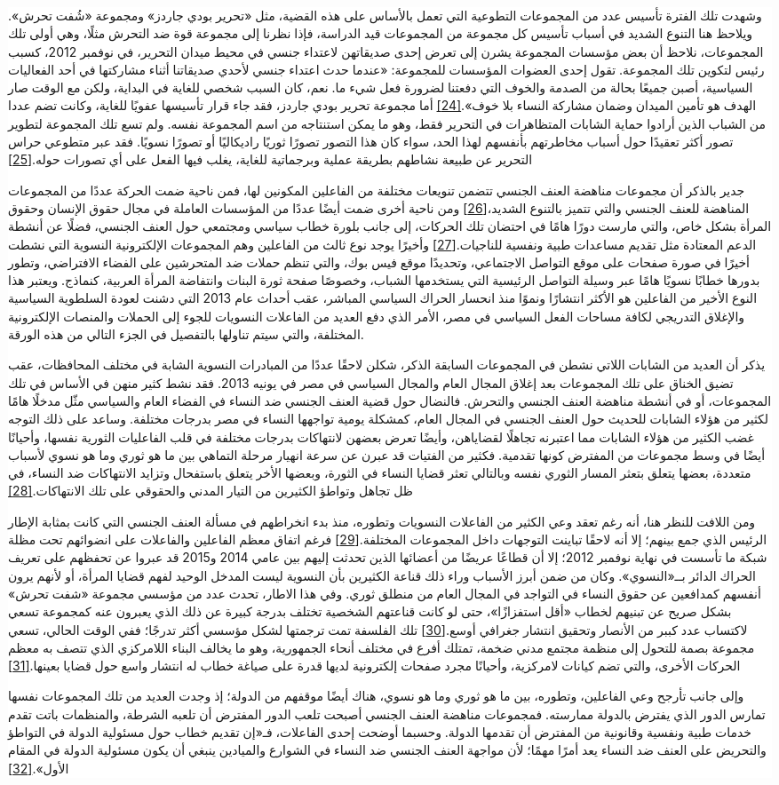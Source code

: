وشهدت تلك الفترة تأسيس عدد من المجموعات التطوعية التي تعمل بالأساس على هذه القضية، مثل «تحرير بودي جاردز» ومجموعة «شُفت تحرش». ويلاحظ هنا التنوع الشديد في أسباب تأسيس كل مجموعة من المجموعات قيد الدراسة، فإذا نظرنا إلى مجموعة قوة ضد التحرش مثلًا، وهي أولى تلك المجموعات، نلاحظ أن بعض مؤسسات المجموعة يشرن إلى تعرض إحدى صديقاتهن لاعتداء جنسي في محيط ميدان التحرير، في نوفمبر 2012، كسبب رئيس لتكوين تلك المجموعة. تقول إحدى العضوات المؤسسات للمجموعة: «عندما حدث اعتداء جنسي لأحدي صديقاتنا أثناء مشاركتها في أحد الفعاليات السياسية، أصبن جميعًا بحالة من الصدمة والخوف التي دفعتنا لضرورة فعل شيء ما. نعم، كان السبب شخصي للغاية في البداية، ولكن مع الوقت صار الهدف هو تأمين الميدان وضمان مشاركة النساء بلا خوف».[[24]](#\_edn24) أما مجموعة تحرير بودي جاردز، فقد جاء قرار تأسيسها عفويًا للغاية، وكانت تضم عددا من الشباب الذين أرادوا حماية الشابات المتظاهرات في التحرير فقط، وهو ما يمكن استنتاجه من اسم المجموعة نفسه. ولم تسع تلك المجموعة لتطوير تصور أكثر تعقيدًا حول أسباب مخاطرتهم بأنفسهم لهذا الحد، سواء كان هذا التصور تصورًا ثوريًا راديكاليًا أو تصورًا نسويًا. فقد عبر متطوعي حراس التحرير عن طبيعة نشاطهم بطريقة عملية وبرجماتية للغاية، يغلب فيها الفعل على أي تصورات حوله.[[25]](#\_edn25)

جدير بالذكر أن مجموعات مناهضة العنف الجنسي تتضمن تنويعات مختلفة من الفاعلين المكونين لها، فمن ناحية ضمت الحركة عددًا من المجموعات المناهضة للعنف الجنسي والتي تتميز بالتنوع الشديد،[[26]](#\_edn26) ومن ناحية أخرى ضمت أيضًا عددًا من المؤسسات العاملة في مجال حقوق الإنسان وحقوق المرأة بشكل خاص، والتي مارست دورًا هامًا في احتضان تلك الحركات، إلى جانب بلورة خطاب سياسي ومجتمعي حول العنف الجنسي، فضلًا عن أنشطة الدعم المعتادة مثل تقديم مساعدات طبية ونفسية للناجيات.[[27]](#\_edn27) وأخيرًا يوجد نوع ثالث من الفاعلين وهم المجموعات الإلكترونية النسوية التي نشطت أخيرًا في صورة صفحات على موقع التواصل الاجتماعي، وتحديدًا موقع فيس بوك، والتي تنظم حملات ضد المتحرشين على الفضاء الافتراضي، وتطور بدورها خطابًا نسويًا هامًا عبر وسيلة التواصل الرئيسية التي يستخدمها الشباب، وخصوصًا صفحة ثورة البنات وانتفاضة المرأة العربية، كنماذج. ويعتبر هذا النوع الأخير من الفاعلين هو الأكثر انتشارًا ونموًا منذ انحسار الحراك السياسي المباشر، عقب أحداث عام 2013 التي دشنت لعودة السلطوية السياسية والإغلاق التدريجي لكافة مساحات الفعل السياسي في مصر، الأمر الذي دفع العديد من الفاعلات النسويات للجوء إلى الحملات والمنصات الإلكترونية المختلفة، والتي سيتم تناولها بالتفصيل في الجزء التالي من هذه الورقة.

يذكر أن العديد من الشابات اللاتي نشطن في المجموعات السابقة الذكر، شكلن لاحقًا عددًا من المبادرات النسوية الشابة في مختلف المحافظات، عقب تضيق الخناق على تلك المجموعات بعد إغلاق المجال العام والمجال السياسي في مصر في يونيه 2013. فقد نشط كثير منهن في الأساس في تلك المجموعات، أو في أنشطة مناهضة العنف الجنسي والتحرش. فالنضال حول قضية العنف الجنسي ضد النساء في الفضاء العام والسياسي مثّل مدخلًا هامًا لكثير من هؤلاء الشابات للحديث حول العنف الجنسي في المجال العام، كمشكلة يومية تواجهها النساء في مصر بدرجات مختلفة. وساعد على ذلك التوجه غضب الكثير من هؤلاء الشابات مما اعتبرنه تجاهلًا لقضاياهن، وأيضًا تعرض بعضهن لانتهاكات بدرجات مختلفة في قلب الفاعليات الثورية نفسها، وأحيانًا أيضًا في وسط مجموعات من المفترض كونها تقدمية. فكثير من الفتيات قد عبرن عن سرعة انهيار مرحلة التماهي بين ما هو ثوري وما هو نسوي لأسباب متعددة، بعضها يتعلق بتعثر المسار الثوري نفسه وبالتالي تعثر قضايا النساء في الثورة، وبعضها الأخر يتعلق باستفحال وتزايد الانتهاكات ضد النساء، في ظل تجاهل وتواطؤ الكثيرين من التيار المدني والحقوقي على تلك الانتهاكات.[[28]](#\_edn28)

ومن اللافت للنظر هنا، أنه رغم تعقد وعي الكثير من الفاعلات النسويات وتطوره، منذ بدء انخراطهم في مسألة العنف الجنسي التي كانت بمثابة الإطار الرئيس الذي جمع بينهم؛ إلا أنه لاحقًا تباينت التوجهات داخل المجموعات المختلفة.[[29]](#\_edn29) فرغم اتفاق معظم الفاعلين والفاعلات على انضوائهم تحت مظلة شبكة ما تأسست في نهاية نوفمبر 2012؛ إلا أن قطاعًا عريضًا من أعضائها الذين تحدثت إليهم بين عامي 2014 و2015 قد عبروا عن تحفظهم على تعريف الحراك الدائر بــ«النسوي». وكان من ضمن أبرز الأسباب وراء ذلك قناعة الكثيرين بأن النسوية ليست المدخل الوحيد لفهم قضايا المرأة، أو لأنهم يرون أنفسهم كمدافعين عن حقوق النساء في التواجد في المجال العام من منطلق ثوري. وفي هذا الاطار، تحدث عدد من مؤسسي مجموعة «شفت تحرش» بشكل صريح عن تبنيهم لخطاب «أقل استفزازًا»، حتى لو كانت قناعتهم الشخصية تختلف بدرجة كبيرة عن ذلك الذي يعبرون عنه كمجموعة تسعي لاكتساب عدد كببر من الأنصار وتحقيق انتشار جغرافي أوسع.[[30]](#\_edn30) تلك الفلسفة تمت ترجمتها لشكل مؤسسي أكثر تدرجًا؛ ففي الوقت الحالي، تسعي مجموعة بصمة للتحول إلى منظمة مجتمع مدني ضخمة، تمتلك أفرع في مختلف أنحاء الجمهورية، وهو ما يخالف البناء اللامركزي الذي تتصف به معظم الحركات الأخرى، والتي تضم كيانات لامركزية، وأحيانًا مجرد صفحات إلكترونية لديها قدرة على صياغة خطاب له انتشار واسع حول قضايا بعينها.[[31]](#\_edn31)

وإلى جانب تأرجح وعي الفاعلين، وتطوره، بين ما هو ثوري وما هو نسوي، هناك أيضًا موقفهم من الدولة؛ إذ وجدت العديد من تلك المجموعات نفسها تمارس الدور الذي يفترض بالدولة ممارسته. فمجموعات مناهضة العنف الجنسي أصبحت تلعب الدور المفترض أن تلعبه الشرطة، والمنظمات باتت تقدم خدمات طبية ونفسية وقانونية من المفترض أن تقدمها الدولة. وحسبما أوضحت إحدى الفاعلات، فـ«إن تقديم خطاب حول مسئولية الدولة في التواطؤ والتحريض على العنف ضد النساء يعد أمرًا مهمًا؛ لأن مواجهة العنف الجنسي ضد النساء في الشوارع والميادين ينبغي أن يكون مسئولية الدولة في المقام الأول».[[32]](#\_edn32)
